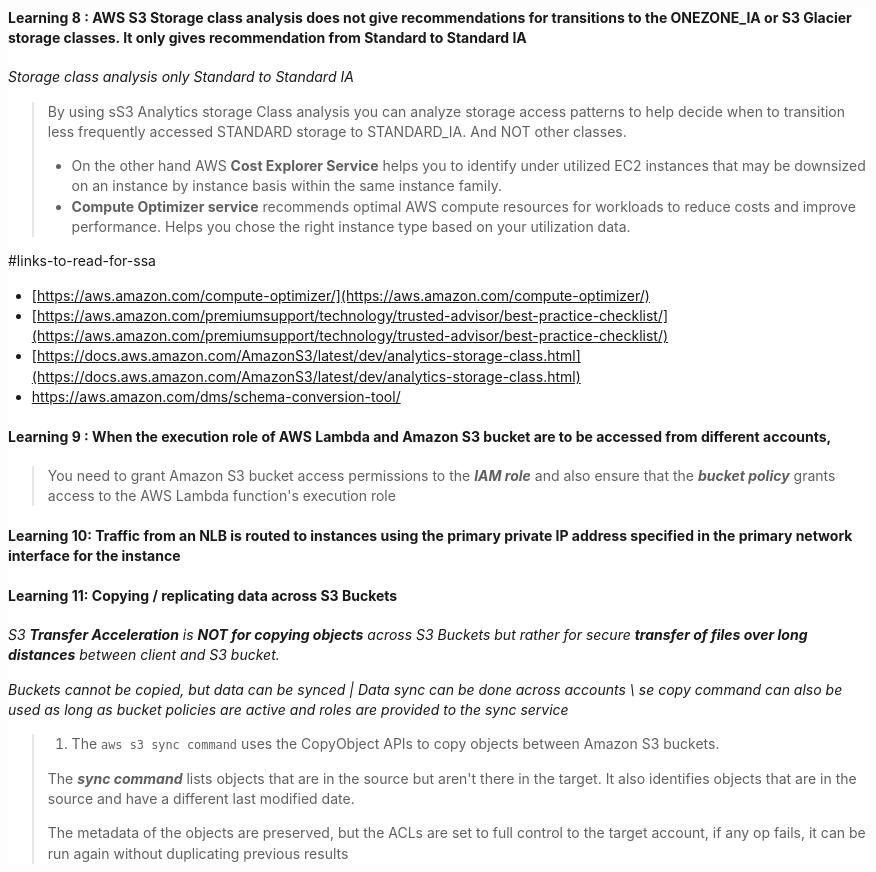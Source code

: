 #### **Learning 8** : AWS S3 Storage class analysis does not give recommendations for transitions to the ONEZONE_IA or S3 Glacier storage classes. It only gives recommendation from Standard to Standard IA

*Storage class analysis only Standard to Standard IA*

> By using sS3 Analytics storage Class analysis you can analyze storage access patterns to help decide when to transition less frequently accessed STANDARD storage to STANDARD_IA. And NOT other classes.
> 
> - On the other hand AWS **Cost Explorer Service** helps you to identify under utilized EC2 instances that may be downsized on an instance by instance basis within the same instance family.
> - **Compute Optimizer service** recommends optimal AWS compute resources for workloads to reduce costs and improve performance. Helps you chose the right instance type based on your utilization data.

#links-to-read-for-ssa 
- [https://aws.amazon.com/compute-optimizer/](https://aws.amazon.com/compute-optimizer/)
- [https://aws.amazon.com/premiumsupport/technology/trusted-advisor/best-practice-checklist/](https://aws.amazon.com/premiumsupport/technology/trusted-advisor/best-practice-checklist/)
- [https://docs.aws.amazon.com/AmazonS3/latest/dev/analytics-storage-class.html](https://docs.aws.amazon.com/AmazonS3/latest/dev/analytics-storage-class.html)
- https://aws.amazon.com/dms/schema-conversion-tool/

#### Learning 9 : When the execution role of AWS Lambda and Amazon S3 bucket are to be accessed from different accounts,

> You need to grant Amazon S3 bucket access permissions to the ***IAM role*** and also ensure that the ***bucket policy*** grants access to the AWS Lambda function's execution role

#### Learning 10: Traffic from an NLB is routed to instances using the primary private IP address specified in the primary network interface for the instance

#### Learning 11: Copying / replicating data across S3 Buckets

*S3 **Transfer Acceleration** is **NOT for copying objects** across S3 Buckets but rather for secure **transfer of files over long distances** between client and S3 bucket.*

*Buckets cannot be copied, but data can be synced | Data sync can be done across accounts \ se copy command can also be used as long as bucket policies are active and roles are provided to the sync service*

>1.  The `aws s3 sync command` uses the CopyObject APIs to copy objects between Amazon S3 buckets. 
> 
> The ***sync command*** lists objects that are in the source but aren't there in the target. It also identifies objects that are in the source and have a different last modified date. 
> 
> The metadata of the objects are preserved, but the ACLs are set to full control to the target account, if any op fails, it can be run again without duplicating previous results
